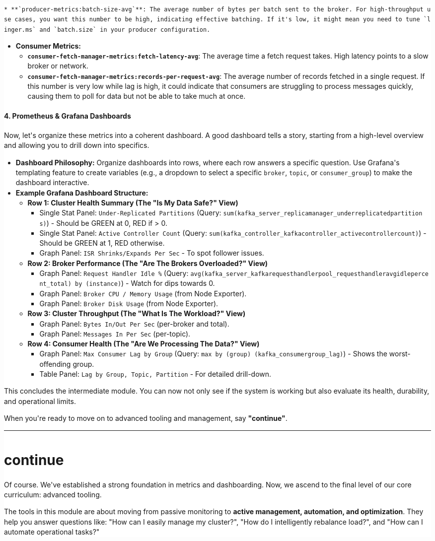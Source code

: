     * **`producer-metrics:batch-size-avg`**: The average number of bytes per batch sent to the broker. For high-throughput use cases, you want this number to be high, indicating effective batching. If it's low, it might mean you need to tune `linger.ms` and `batch.size` in your producer configuration.
* **Consumer Metrics:**
    * **`consumer-fetch-manager-metrics:fetch-latency-avg`**: The average time a fetch request takes. High latency points to a slow broker or network.
    * **`consumer-fetch-manager-metrics:records-per-request-avg`**: The average number of records fetched in a single request. If this number is very low while lag is high, it could indicate that consumers are struggling to process messages quickly, causing them to poll for data but not be able to take much at once.


#### **4. Prometheus \& Grafana Dashboards**

Now, let's organize these metrics into a coherent dashboard. A good dashboard tells a story, starting from a high-level overview and allowing you to drill down into specifics.

* **Dashboard Philosophy:** Organize dashboards into rows, where each row answers a specific question. Use Grafana's templating feature to create variables (e.g., a dropdown to select a specific `broker`, `topic`, or `consumer_group`) to make the dashboard interactive.
* **Example Grafana Dashboard Structure:**
    * **Row 1: Cluster Health Summary (The "Is My Data Safe?" View)**
        * Single Stat Panel: `Under-Replicated Partitions` (Query: `sum(kafka_server_replicamanager_underreplicatedpartitions)`) - Should be GREEN at 0, RED if > 0.
        * Single Stat Panel: `Active Controller Count` (Query: `sum(kafka_controller_kafkacontroller_activecontrollercount)`) - Should be GREEN at 1, RED otherwise.
        * Graph Panel: `ISR Shrinks/Expands Per Sec` - To spot follower issues.
    * **Row 2: Broker Performance (The "Are The Brokers Overloaded?" View)**
        * Graph Panel: `Request Handler Idle %` (Query: `avg(kafka_server_kafkarequesthandlerpool_requesthandleravgidlepercent_total) by (instance)`) - Watch for dips towards 0.
        * Graph Panel: `Broker CPU / Memory Usage` (from Node Exporter).
        * Graph Panel: `Broker Disk Usage` (from Node Exporter).
    * **Row 3: Cluster Throughput (The "What Is The Workload?" View)**
        * Graph Panel: `Bytes In/Out Per Sec` (per-broker and total).
        * Graph Panel: `Messages In Per Sec` (per-topic).
    * **Row 4: Consumer Health (The "Are We Processing The Data?" View)**
        * Graph Panel: `Max Consumer Lag by Group` (Query: `max by (group) (kafka_consumergroup_lag)`) - Shows the worst-offending group.
        * Table Panel: `Lag by Group, Topic, Partition` - For detailed drill-down.

This concludes the intermediate module. You can now not only see if the system is working but also evaluate its health, durability, and operational limits.

When you're ready to move on to advanced tooling and management, say **"continue"**.

---

# continue

Of course. We've established a strong foundation in metrics and dashboarding. Now, we ascend to the final level of our core curriculum: advanced tooling.

The tools in this module are about moving from passive monitoring to **active management, automation, and optimization**. They help you answer questions like: "How can I easily manage my cluster?", "How do I intelligently rebalance load?", and "How can I automate operational tasks?"
